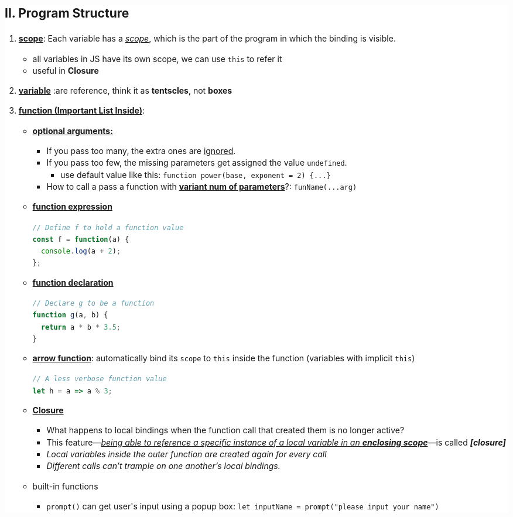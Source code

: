 

## II. Program Structure

1. **<u>scope</u>**: Each variable has a <u>*scope*</u>, which is the part of the program in which the binding is visible.

   - all variables in JS have its own scope, we can use `this` to refer it
   - useful in **Closure**

2. **<u>variable</u>** :are reference, think it as **tentscles**, not **boxes**

3. **<u>function (Important List Inside)</u>**: 

   - **<u>optional arguments:</u>**

     - If you pass too many, the extra ones are <u>ignored</u>. 
     - If you pass too few, the missing parameters get assigned the value `undefined`.
       - use default value like this: `function power(base, exponent = 2) {...}`
     - How to call a pass a function with **<u>variant num of parameters</u>**?: `funName(...arg)`

   - **<u>function expression</u>**

     ```js
     // Define f to hold a function value
     const f = function(a) {
       console.log(a + 2);
     };
     ```

   - **<u>function declaration</u>**

     ```js
     // Declare g to be a function
     function g(a, b) {
       return a * b * 3.5;
     }
     ```

   - **<u>arrow function</u>**: automatically bind its `scope` to `this` inside the function (variables with implicit `this`)

     ```js
     // A less verbose function value
     let h = a => a % 3;
     ```

   - **<u>Closure</u>**

     - What happens to local bindings when the function call that created them is no longer active?
     - This feature—<u>*being able to reference a specific instance of a local variable in an **enclosing scope***</u>—is called ***[closure]***
     - *Local variables inside the outer function are created again for every call*
     - *Different calls can’t trample on one another’s local bindings.*

   - built-in functions

     - `prompt()` can get user's input using a popup box:  `let inputName = prompt("please input your name")`
